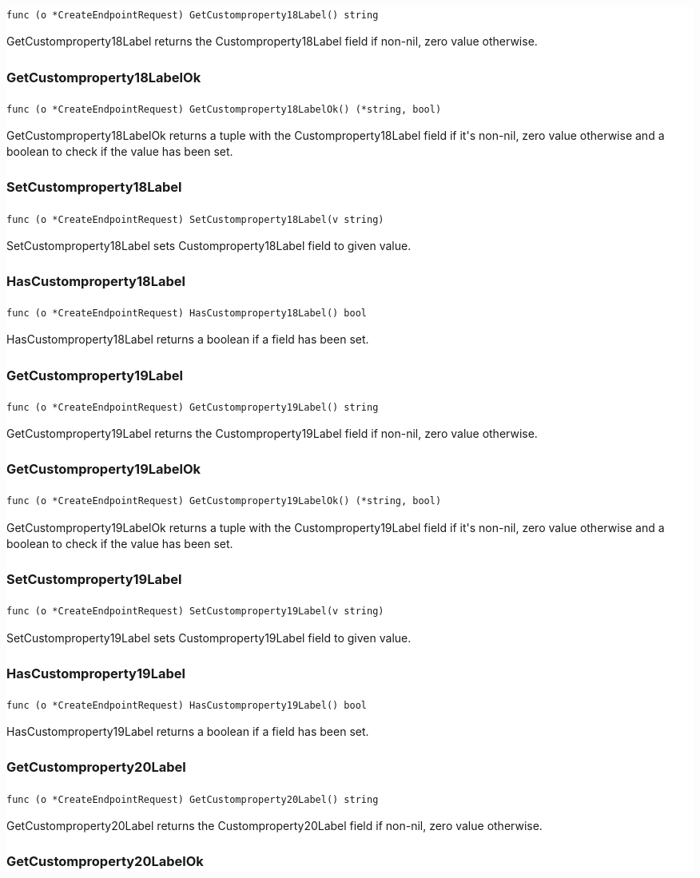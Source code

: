 `func (o *CreateEndpointRequest) GetCustomproperty18Label() string`

GetCustomproperty18Label returns the Customproperty18Label field if non-nil, zero value otherwise.

### GetCustomproperty18LabelOk

`func (o *CreateEndpointRequest) GetCustomproperty18LabelOk() (*string, bool)`

GetCustomproperty18LabelOk returns a tuple with the Customproperty18Label field if it's non-nil, zero value otherwise
and a boolean to check if the value has been set.

### SetCustomproperty18Label

`func (o *CreateEndpointRequest) SetCustomproperty18Label(v string)`

SetCustomproperty18Label sets Customproperty18Label field to given value.

### HasCustomproperty18Label

`func (o *CreateEndpointRequest) HasCustomproperty18Label() bool`

HasCustomproperty18Label returns a boolean if a field has been set.

### GetCustomproperty19Label

`func (o *CreateEndpointRequest) GetCustomproperty19Label() string`

GetCustomproperty19Label returns the Customproperty19Label field if non-nil, zero value otherwise.

### GetCustomproperty19LabelOk

`func (o *CreateEndpointRequest) GetCustomproperty19LabelOk() (*string, bool)`

GetCustomproperty19LabelOk returns a tuple with the Customproperty19Label field if it's non-nil, zero value otherwise
and a boolean to check if the value has been set.

### SetCustomproperty19Label

`func (o *CreateEndpointRequest) SetCustomproperty19Label(v string)`

SetCustomproperty19Label sets Customproperty19Label field to given value.

### HasCustomproperty19Label

`func (o *CreateEndpointRequest) HasCustomproperty19Label() bool`

HasCustomproperty19Label returns a boolean if a field has been set.

### GetCustomproperty20Label

`func (o *CreateEndpointRequest) GetCustomproperty20Label() string`

GetCustomproperty20Label returns the Customproperty20Label field if non-nil, zero value otherwise.

### GetCustomproperty20LabelOk
